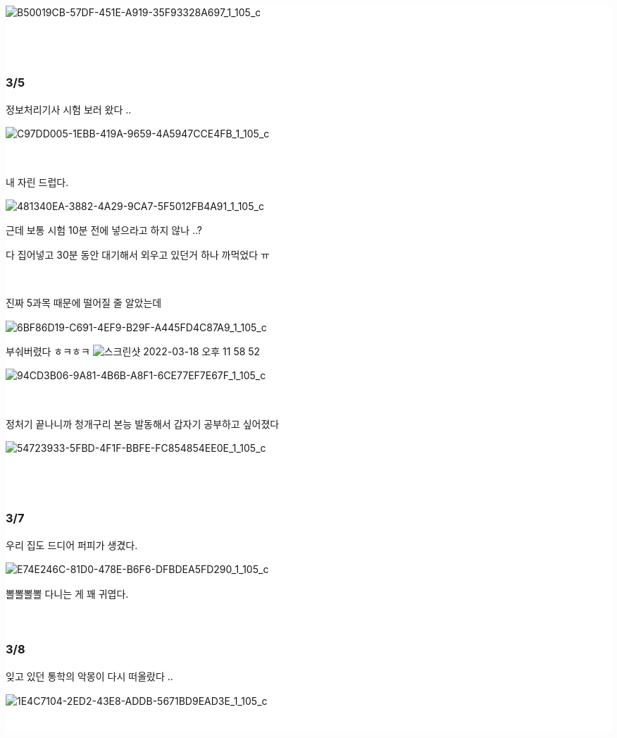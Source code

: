 ![B50019CB-57DF-451E-A919-35F93328A697_1_105_c](https://user-images.githubusercontent.com/76269316/159026608-0ff0fd9d-e991-44f6-a949-811bb263a1ab.jpeg)

<br><br>

### 3/5

정보처리기사 시험 보러 왔다 ..

![C97DD005-1EBB-419A-9659-4A5947CCE4FB_1_105_c](https://user-images.githubusercontent.com/76269316/159026706-709d3349-3f80-413d-ba5d-4911370469a3.jpeg)

<br>

내 자린 드럽다.

![481340EA-3882-4A29-9CA7-5F5012FB4A91_1_105_c](https://user-images.githubusercontent.com/76269316/159026843-aa804195-e993-4b35-843a-0249ee8bb615.jpeg)

근데 보통 시험 10분 전에 넣으라고 하지 않나 ..?

다 집어넣고 30분 동안 대기해서 외우고 있던거 하나 까먹었다 ㅠ

<br>

진짜 5과목 때문에 떨어질 줄 알았는데

![6BF86D19-C691-4EF9-B29F-A445FD4C87A9_1_105_c](https://user-images.githubusercontent.com/76269316/159027365-bf219831-4a17-4569-a883-550061ca0046.jpeg)

 부숴버렸다 ㅎㅋㅎㅋ <img width="120" alt="스크린샷 2022-03-18 오후 11 58 52" src="https://user-images.githubusercontent.com/76269316/159027265-804031a0-2787-4ea1-b4e4-aa2bf4ce73ef.png">

![94CD3B06-9A81-4B6B-A8F1-6CE77EF7E67F_1_105_c](https://user-images.githubusercontent.com/76269316/159027049-edf4c6a6-9a9e-42d2-94a5-e48db75868d4.jpeg)

<br>

정처기 끝나니까 청개구리 본능 발동해서 갑자기 공부하고 싶어졌다

![54723933-5FBD-4F1F-BBFE-FC854854EE0E_1_105_c](https://user-images.githubusercontent.com/76269316/159027447-4916543f-2720-4dc2-bf73-31700d55f9d7.jpeg)

<br><br>

### 3/7

우리 집도 드디어 퍼피가 생겼다.

![E74E246C-81D0-478E-B6F6-DFBDEA5FD290_1_105_c](https://user-images.githubusercontent.com/76269316/159027945-9af87bdc-99e8-4512-af68-b5575239f5fa.jpeg)

뽈뽈뽈뽈 다니는 게 꽤 귀엽다.

<br>

### 3/8

잊고 있던 통학의 악몽이 다시 떠올랐다 ..

![1E4C7104-2ED2-43E8-ADDB-5671BD9EAD3E_1_105_c](https://user-images.githubusercontent.com/76269316/159028062-577c5a76-fa05-448a-946d-84f53bbd9f2e.jpeg)

<br>

